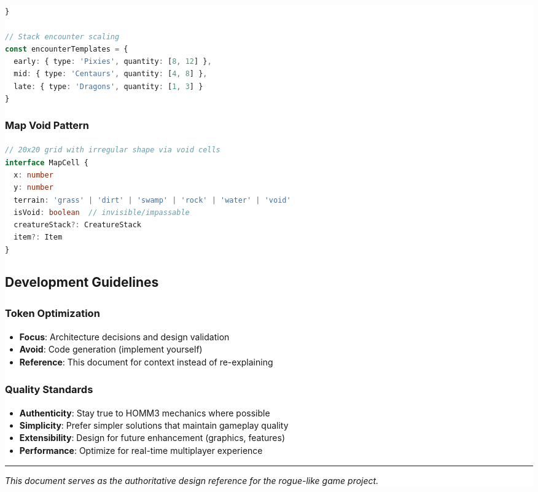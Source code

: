 ```typescript
}

// Stack encounter scaling
const encounterTemplates = {
  early: { type: 'Pixies', quantity: [8, 12] },
  mid: { type: 'Centaurs', quantity: [4, 8] },
  late: { type: 'Dragons', quantity: [1, 3] }
}
```

### Map Void Pattern
```typescript
// 20x20 grid with irregular shape via void cells
interface MapCell {
  x: number
  y: number
  terrain: 'grass' | 'dirt' | 'swamp' | 'rock' | 'water' | 'void'
  isVoid: boolean  // invisible/impassable
  creatureStack?: CreatureStack
  item?: Item
}
```

## Development Guidelines

### Token Optimization
- **Focus**: Architecture decisions and design validation
- **Avoid**: Code generation (implement yourself)
- **Reference**: This document for context instead of re-explaining

### Quality Standards
- **Authenticity**: Stay true to HOMM3 mechanics where possible
- **Simplicity**: Prefer simpler solutions that maintain gameplay quality
- **Extensibility**: Design for future enhancement (graphics, features)
- **Performance**: Optimize for real-time multiplayer experience

---

*This document serves as the authoritative design reference for the rogue-like game project.*